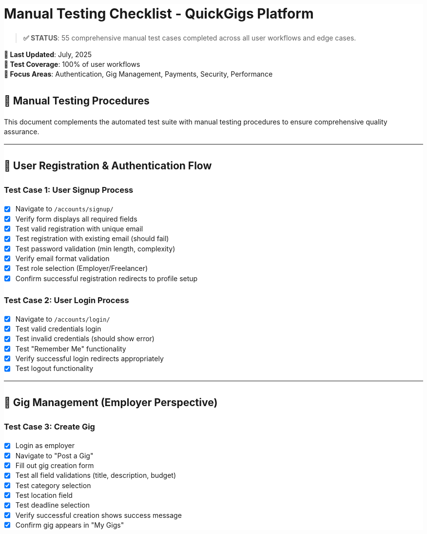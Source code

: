 # Manual Testing Checklist - QuickGigs Platform

> **✅ STATUS**: 55 comprehensive manual test cases completed across all user workflows and edge cases.

**📅 Last Updated**: July, 2025  
**🧪 Test Coverage**: 100% of user workflows  
**🎯 Focus Areas**: Authentication, Gig Management, Payments, Security, Performance

## 🧪 **Manual Testing Procedures**

This document complements the automated test suite with manual testing procedures to ensure comprehensive quality assurance.

---

## 🎯 **User Registration & Authentication Flow**

### **Test Case 1: User Signup Process**
- [x] Navigate to `/accounts/signup/`
- [x] Verify form displays all required fields
- [x] Test valid registration with unique email
- [x] Test registration with existing email (should fail)
- [x] Test password validation (min length, complexity)
- [x] Verify email format validation
- [x] Test role selection (Employer/Freelancer)
- [x] Confirm successful registration redirects to profile setup

### **Test Case 2: User Login Process**
- [x] Navigate to `/accounts/login/`
- [x] Test valid credentials login
- [x] Test invalid credentials (should show error)
- [x] Test "Remember Me" functionality
- [x] Verify successful login redirects appropriately
- [x] Test logout functionality

---

## 💼 **Gig Management (Employer Perspective)**

### **Test Case 3: Create Gig**
- [x] Login as employer
- [x] Navigate to "Post a Gig" 
- [x] Fill out gig creation form
- [x] Test all field validations (title, description, budget)
- [x] Test category selection
- [x] Test location field
- [x] Test deadline selection
- [x] Verify successful creation shows success message
- [x] Confirm gig appears in "My Gigs"
